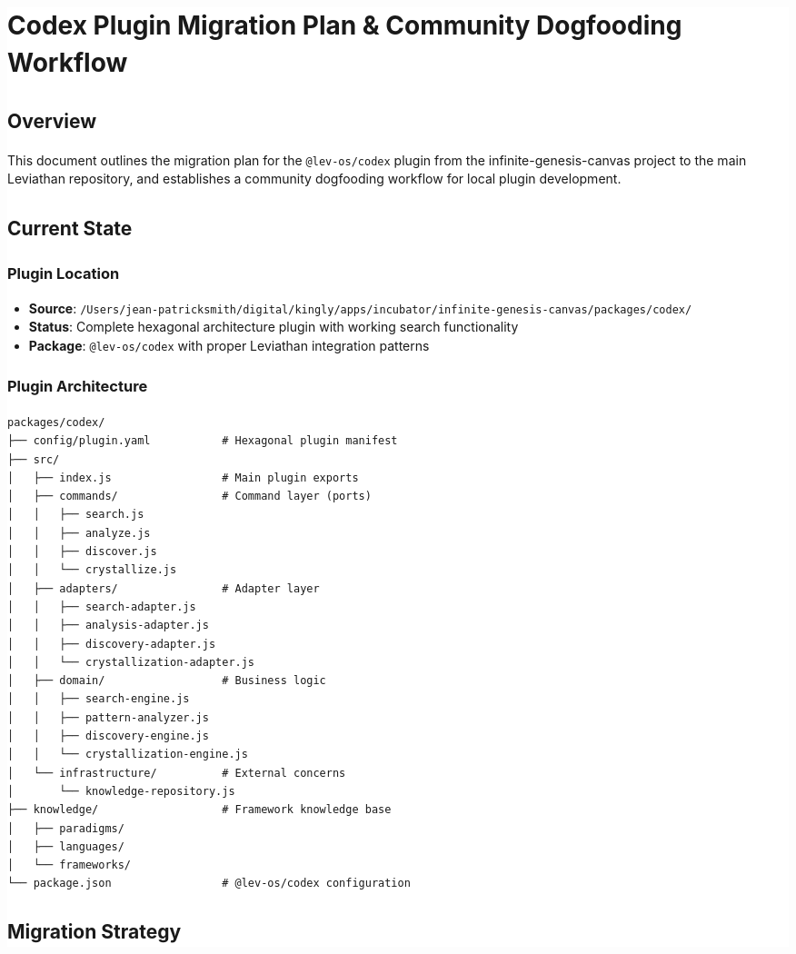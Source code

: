 # Codex Plugin Migration Plan & Community Dogfooding Workflow

## Overview

This document outlines the migration plan for the `@lev-os/codex` plugin from the infinite-genesis-canvas project to the main Leviathan repository, and establishes a community dogfooding workflow for local plugin development.

## Current State

### Plugin Location
- **Source**: `/Users/jean-patricksmith/digital/kingly/apps/incubator/infinite-genesis-canvas/packages/codex/`
- **Status**: Complete hexagonal architecture plugin with working search functionality
- **Package**: `@lev-os/codex` with proper Leviathan integration patterns

### Plugin Architecture
```
packages/codex/
├── config/plugin.yaml           # Hexagonal plugin manifest
├── src/
│   ├── index.js                 # Main plugin exports
│   ├── commands/                # Command layer (ports)
│   │   ├── search.js
│   │   ├── analyze.js
│   │   ├── discover.js
│   │   └── crystallize.js
│   ├── adapters/                # Adapter layer
│   │   ├── search-adapter.js
│   │   ├── analysis-adapter.js
│   │   ├── discovery-adapter.js
│   │   └── crystallization-adapter.js
│   ├── domain/                  # Business logic
│   │   ├── search-engine.js
│   │   ├── pattern-analyzer.js
│   │   ├── discovery-engine.js
│   │   └── crystallization-engine.js
│   └── infrastructure/          # External concerns
│       └── knowledge-repository.js
├── knowledge/                   # Framework knowledge base
│   ├── paradigms/
│   ├── languages/
│   └── frameworks/
└── package.json                 # @lev-os/codex configuration
```

## Migration Strategy
